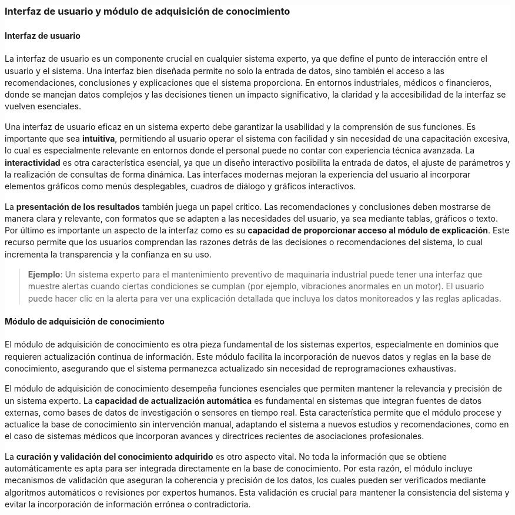 ### Interfaz de usuario y módulo de adquisición de conocimiento

#### Interfaz de usuario

La interfaz de usuario es un componente crucial en cualquier sistema experto, ya que define el punto de interacción entre el usuario y el sistema. Una interfaz bien diseñada permite no solo la entrada de datos, sino también el acceso a las recomendaciones, conclusiones y explicaciones que el sistema proporciona. En entornos industriales, médicos o financieros, donde se manejan datos complejos y las decisiones tienen un impacto significativo, la claridad y la accesibilidad de la interfaz se vuelven esenciales. 

Una interfaz de usuario eficaz en un sistema experto debe garantizar la usabilidad y la comprensión de sus funciones. Es importante que sea **intuitiva**, permitiendo al usuario operar el sistema con facilidad y sin necesidad de una capacitación excesiva, lo cual es especialmente relevante en entornos donde el personal puede no contar con experiencia técnica avanzada. La **interactividad** es otra característica esencial, ya que un diseño interactivo posibilita la entrada de datos, el ajuste de parámetros y la realización de consultas de forma dinámica. Las interfaces modernas mejoran la experiencia del usuario al incorporar elementos gráficos como menús desplegables, cuadros de diálogo y gráficos interactivos.

La **presentación de los resultados** también juega un papel crítico. Las recomendaciones y conclusiones deben mostrarse de manera clara y relevante, con formatos que se adapten a las necesidades del usuario, ya sea mediante tablas, gráficos o texto. Por último es importante un aspecto de la interfaz como es su **capacidad de proporcionar acceso al módulo de explicación**. Este recurso permite que los usuarios comprendan las razones detrás de las decisiones o recomendaciones del sistema, lo cual incrementa la transparencia y la confianza en su uso.

> **Ejemplo**: Un sistema experto para el mantenimiento preventivo de maquinaria industrial puede tener una interfaz que muestre alertas cuando ciertas condiciones se cumplan (por ejemplo, vibraciones anormales en un motor). El usuario puede hacer clic en la alerta para ver una explicación detallada que incluya los datos monitoreados y las reglas aplicadas.

#### Módulo de adquisición de conocimiento

El módulo de adquisición de conocimiento es otra pieza fundamental de los sistemas expertos, especialmente en dominios que requieren actualización continua de información. Este módulo facilita la incorporación de nuevos datos y reglas en la base de conocimiento, asegurando que el sistema permanezca actualizado sin necesidad de reprogramaciones exhaustivas.

El módulo de adquisición de conocimiento desempeña funciones esenciales que permiten mantener la relevancia y precisión de un sistema experto. La **capacidad de actualización automática** es fundamental en sistemas que integran fuentes de datos externas, como bases de datos de investigación o sensores en tiempo real. Esta característica permite que el módulo procese y actualice la base de conocimiento sin intervención manual, adaptando el sistema a nuevos estudios y recomendaciones, como en el caso de sistemas médicos que incorporan avances y directrices recientes de asociaciones profesionales.

La **curación y validación del conocimiento adquirido** es otro aspecto vital. No toda la información que se obtiene automáticamente es apta para ser integrada directamente en la base de conocimiento. Por esta razón, el módulo incluye mecanismos de validación que aseguran la coherencia y precisión de los datos, los cuales pueden ser verificados mediante algoritmos automáticos o revisiones por expertos humanos. Esta validación es crucial para mantener la consistencia del sistema y evitar la incorporación de información errónea o contradictoria.
